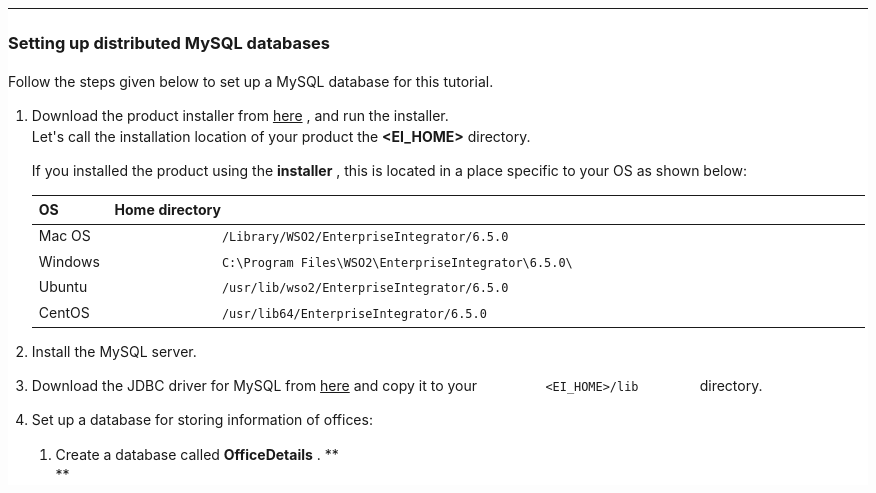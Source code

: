 ------------------------------------------------------------------------

### Setting up distributed MySQL databases

Follow the steps given below to set up a MySQL database for this
tutorial.

1.  Download the product installer from
    [here](http://wso2.com/integration/) , and run the installer.  
    Let's call the installation location of your product the
    **\<EI\_HOME\>** directory.

    If you installed the product using the **installer** , this is
    located in a place specific to your OS as shown below:

    <table style="width:100%;">
    <colgroup>
    <col style="width: 9%" />
    <col style="width: 90%" />
    </colgroup>
    <thead>
    <tr class="header">
    <th>OS</th>
    <th>Home directory</th>
    </tr>
    </thead>
    <tbody>
    <tr class="odd">
    <td>Mac OS</td>
    <td><code>               /Library/WSO2/EnterpriseIntegrator/6.5.0              </code></td>
    </tr>
    <tr class="even">
    <td>Windows</td>
    <td><code>               C:\Program Files\WSO2\EnterpriseIntegrator\6.5.0\              </code></td>
    </tr>
    <tr class="odd">
    <td>Ubuntu</td>
    <td><code>               /usr/lib/wso2/EnterpriseIntegrator/6.5.0              </code></td>
    </tr>
    <tr class="even">
    <td>CentOS</td>
    <td><code>               /usr/lib64/EnterpriseIntegrator/6.5.0              </code></td>
    </tr>
    </tbody>
    </table>

2.  Install the MySQL server.
3.  Download the JDBC driver for MySQL from
    [here](http://dev.mysql.com/downloads/connector/j/) and copy it to
    your `          <EI_HOME>/lib         ` directory.
4.  Set up a database for storing information of offices:
    1.  Create a database called **OfficeDetails** . **  
        **
